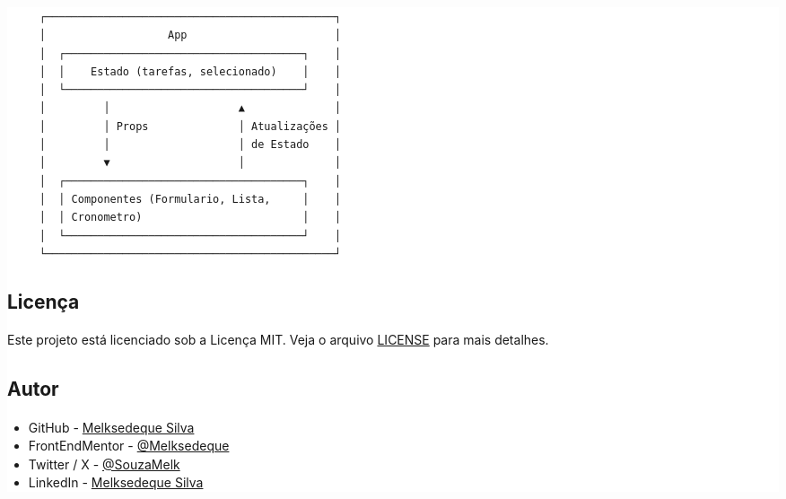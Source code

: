 ```
     ┌─────────────────────────────────────────────┐
     │                   App                       │
     │  ┌─────────────────────────────────────┐    │
     │  │    Estado (tarefas, selecionado)    │    │
     │  └─────────────────────────────────────┘    │
     │         │                    ▲              │
     │         │ Props              │ Atualizações │
     │         │                    │ de Estado    │
     │         ▼                    │              │
     │  ┌─────────────────────────────────────┐    │
     │  │ Componentes (Formulario, Lista,     │    │
     │  │ Cronometro)                         │    │
     │  └─────────────────────────────────────┘    │
     └─────────────────────────────────────────────┘
```

## Licença

Este projeto está licenciado sob a Licença MIT. Veja o arquivo [LICENSE](https://github.com/Melksedeque/alura-studies-timer?tab=MIT-1-ov-file) para mais detalhes.

## Autor

- GitHub - [Melksedeque Silva](https://github.com/Melksedeque/)
- FrontEndMentor - [@Melksedeque](https://www.frontendmentor.io/profile/Melksedeque)
- Twitter / X - [@SouzaMelk](https://x.com/SouzaMelk)
- LinkedIn - [Melksedeque Silva](https://www.linkedin.com/in/melksedeque-silva/)
        